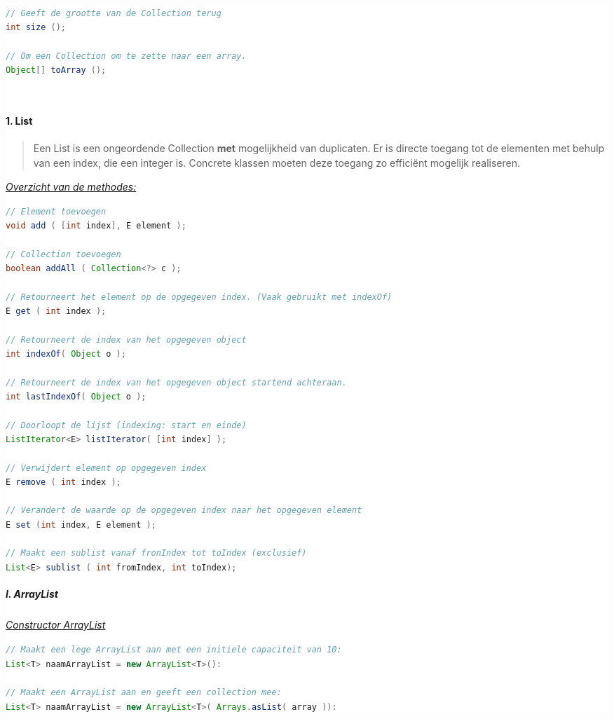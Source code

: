```java
// Geeft de grootte van de Collection terug
int size ();

// Om een Collection om te zette naar een array.
Object[] toArray ();
```

<br>

#### 1. List

> Een List is een ongeordende Collection **met** mogelijkheid van duplicaten.  Er is
> directe toegang tot de elementen met behulp van een index, die een integer is.
> Concrete klassen moeten deze toegang zo efficiënt mogelijk realiseren.

*<u>Overzicht van de methodes:</u>*

```java
// Element toevoegen
void add ( [int index], E element );

// Collection toevoegen
boolean addAll ( Collection<?> c );

// Retourneert het element op de opgegeven index. (Vaak gebruikt met indexOf)
E get ( int index );

// Retourneert de index van het opgegeven object
int indexOf( Object o );

// Retourneert de index van het opgegeven object startend achteraan.
int lastIndexOf( Object o );

// Doorloopt de lijst (indexing: start en einde)
ListIterator<E> listIterator( [int index] );

// Verwijdert element op opgegeven index
E remove ( int index );

// Verandert de waarde op de opgegeven index naar het opgegeven element
E set (int index, E element );

// Maakt een sublist vanaf fronIndex tot toIndex (exclusief)
List<E> sublist ( int fromIndex, int toIndex);
```

##### I. ArrayList

*<u>Constructor ArrayList</u>*

```java
// Maakt een lege ArrayList aan met een initiele capaciteit van 10:
List<T> naamArrayList = new ArrayList<T>():

// Maakt een ArrayList aan en geeft een collection mee:
List<T> naamArrayList = new ArrayList<T>( Arrays.asList( array )):
```
